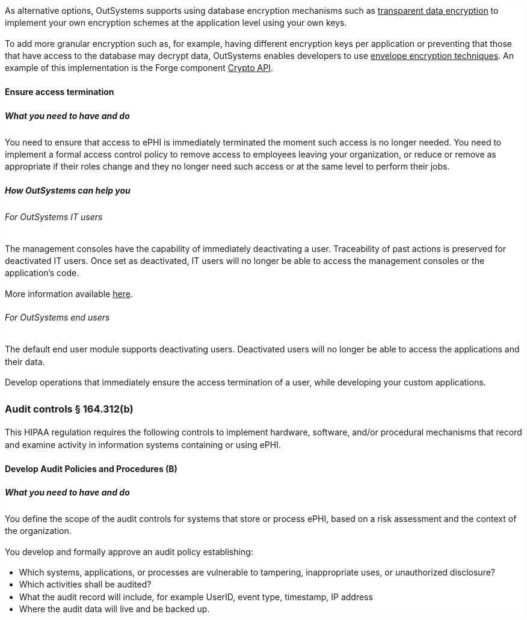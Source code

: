 As alternative options, OutSystems supports using database encryption mechanisms such as [transparent data encryption](https://docs.microsoft.com/en-us/sql/relational-databases/security/encryption/transparent-data-encryption?view=sql-server-ver15) to implement your own encryption schemes at the application level using your own keys.

To add more granular encryption such as, for example, having different encryption keys per application or preventing that those that have access to the database may decrypt data, OutSystems enables developers to use [envelope encryption techniques](https://success.outsystems.com/Support/Enterprise_Customers/Maintenance_and_Operations/Data_Encryption_at_Rest#How_to_fully_encrypt_your_sensitive_data). An example of this implementation is the Forge component [Crypto API](https://www.outsystems.com/forge/component-overview/437/cryptoapi).

#### Ensure access termination

##### What you need to have and do

You need to ensure that access to ePHI is immediately terminated the moment such access is no longer needed. You need to implement a formal access control policy to remove access to employees leaving your organization, or reduce or remove as appropriate if their roles change and they no longer need such access or at the same level to perform their jobs.

##### How OutSystems can help you

###### For OutSystems IT users

The management consoles have the capability of immediately deactivating a user. Traceability of past actions is preserved for deactivated IT users. Once set as deactivated, IT users will no longer be able to access the management consoles or the application’s code.

More information available [here](https://success.outsystems.com/Documentation/11/Managing_the_Applications_Lifecycle/Manage_IT_Users).

###### For OutSystems end users

The default end user module supports deactivating users. Deactivated users will no longer be able to access the applications and their data.

Develop operations that immediately ensure the access termination of a user, while developing your custom applications.


### Audit controls § 164.312(b)

This HIPAA regulation requires the following controls to implement hardware, software, and/or procedural mechanisms that record and examine activity in information systems containing or using ePHI.

#### Develop Audit Policies and Procedures (B)

##### What you need to have and do

You define the scope of the audit controls for systems that store or process ePHI, based on a risk assessment and the context of the organization.

You develop and formally approve an audit policy establishing:


* Which systems, applications, or processes are vulnerable to tampering, inappropriate uses, or unauthorized disclosure?
* Which activities shall be audited?
* What the audit record will include, for example UserID, event type, timestamp, IP address
* Where the audit data will live and be backed up.
